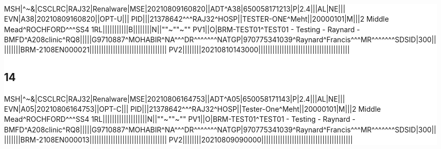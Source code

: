 MSH|^~\&|CSCLRC|RAJ32|Renalware|MSE|20210809160820||ADT^A38|650058171213|P|2.4|||AL|NE|||
EVN|A38|20210809160820||OPT-U|||
PID|||21378642^^^RAJ32^HOSP||TESTER-ONE^Meht||20000101|M|||2 Middle Mead^ROCHFORD^^^SS4 1RL|||||||||||B||||||||N||""~""~""
PV1||O|BRM-TEST01^TEST01 - Testing - Raynard - BMFD^A208clinic^RQ8|||||G9710887^MOHABIR^NA^^^DR^^^^^^^NATGP|970775341039^Raynard^Francis^^^MR^^^^^^^SDSID|300|||||||||BRM-2108EN000021|||||||||||||||||||||||||||||||||
PV2||||||||20210810143000|||||||||||||||||||||||||||||||||||||||

## 14

MSH|^~\&|CSCLRC|RAJ32|Renalware|MSE|20210806164753||ADT^A05|650058171143|P|2.4|||AL|NE|||
EVN|A05|20210806164753||OPT-C|||
PID|||21378642^^^RAJ32^HOSP||Tester-One^Meht||20000101|M|||2 Middle Mead^ROCHFORD^^^SS4 1RL|||||||||||||||||||N||""~""~""
PV1||O|BRM-TEST01^TEST01 - Testing - Raynard - BMFD^A208clinic^RQ8|||||G9710887^MOHABIR^NA^^^DR^^^^^^^NATGP|970775341039^Raynard^Francis^^^MR^^^^^^^SDSID|300|||||||||BRM-2108EN000013|||||||||||||||||||||||||||||||||
PV2||||||||20210809090000|||||||||||||||||||||||||||||||||||||||
